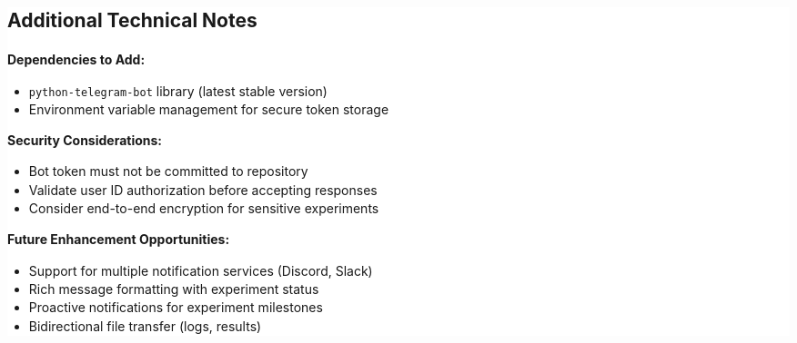 ## Additional Technical Notes

**Dependencies to Add:**
- `python-telegram-bot` library (latest stable version)
- Environment variable management for secure token storage

**Security Considerations:**
- Bot token must not be committed to repository
- Validate user ID authorization before accepting responses
- Consider end-to-end encryption for sensitive experiments

**Future Enhancement Opportunities:**
- Support for multiple notification services (Discord, Slack)
- Rich message formatting with experiment status
- Proactive notifications for experiment milestones
- Bidirectional file transfer (logs, results)
